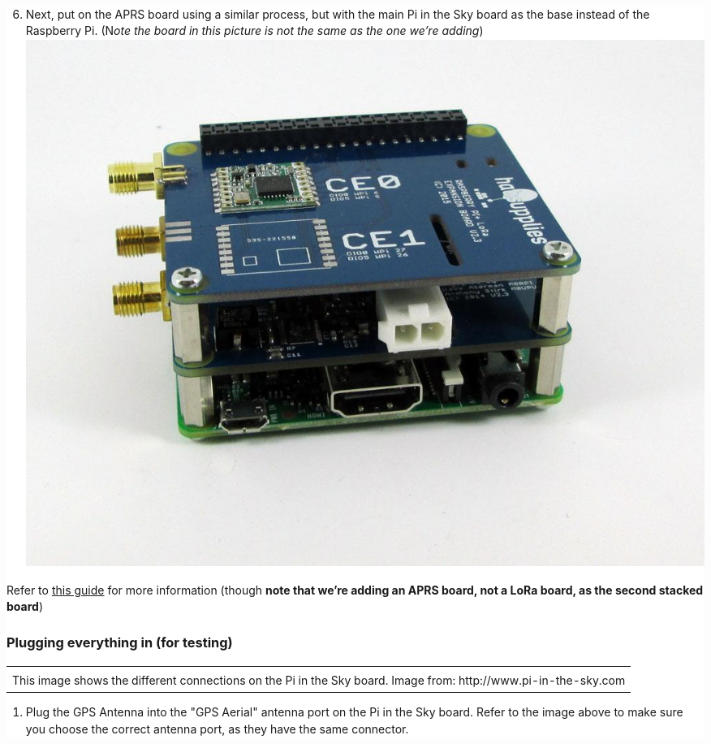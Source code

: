 6. Next, put on the APRS board using a similar process, but with the main Pi in the Sky board as the base instead of the Raspberry Pi. (N*ote the board in this picture is not the same as the one we’re adding*)![image alt text](image_4.jpg)

Refer to [this guide](http://www.pi-in-the-sky.com/index.php?id=stacking-guide) for more information (though **note that we’re adding an APRS board, not a LoRa board, as the second stacked board**)

### Plugging everything in (for testing)

<table>
  <tr>
    <td></td>
  </tr>
  <tr>
    <td>This image shows the different connections on the Pi in the Sky board. Image from: http://www.pi-in-the-sky.com</td>
  </tr>
</table>


1. Plug the GPS Antenna into the "GPS Aerial" antenna port on the Pi in the Sky board. Refer to the image above to make sure you choose the correct antenna port, as they have the same connector.
